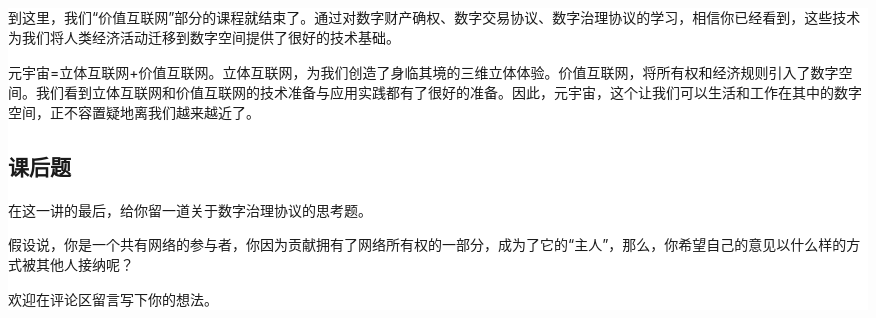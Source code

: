到这里，我们“价值互联网”部分的课程就结束了。通过对数字财产确权、数字交易协议、数字治理协议的学习，相信你已经看到，这些技术为我们将人类经济活动迁移到数字空间提供了很好的技术基础。

元宇宙=立体互联网+价值互联网。立体互联网，为我们创造了身临其境的三维立体体验。价值互联网，将所有权和经济规则引入了数字空间。我们看到立体互联网和价值互联网的技术准备与应用实践都有了很好的准备。因此，元宇宙，这个让我们可以生活和工作在其中的数字空间，正不容置疑地离我们越来越近了。

## 课后题

在这一讲的最后，给你留一道关于数字治理协议的思考题。

假设说，你是一个共有网络的参与者，你因为贡献拥有了网络所有权的一部分，成为了它的“主人”，那么，你希望自己的意见以什么样的方式被其他人接纳呢？

欢迎在评论区留言写下你的想法。
    